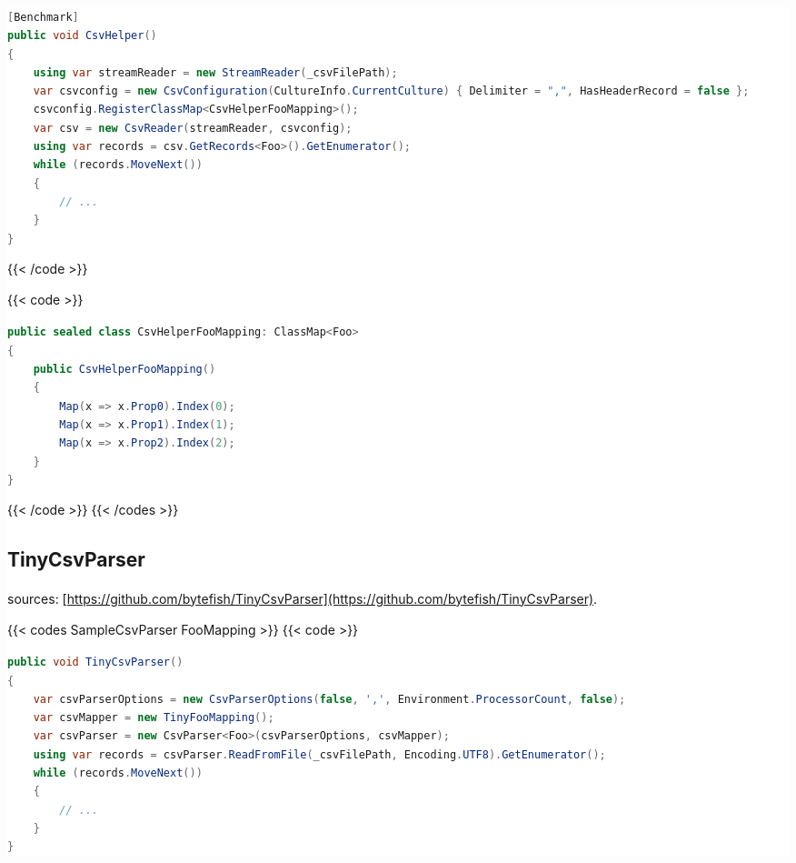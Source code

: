 ```csharp
[Benchmark]
public void CsvHelper()
{
    using var streamReader = new StreamReader(_csvFilePath);
    var csvconfig = new CsvConfiguration(CultureInfo.CurrentCulture) { Delimiter = ",", HasHeaderRecord = false };
    csvconfig.RegisterClassMap<CsvHelperFooMapping>();
    var csv = new CsvReader(streamReader, csvconfig);
    using var records = csv.GetRecords<Foo>().GetEnumerator();
    while (records.MoveNext())
    {
        // ...
    }
}
```

{{< /code >}}

{{< code >}}

```csharp
public sealed class CsvHelperFooMapping: ClassMap<Foo>
{
    public CsvHelperFooMapping()
    {
        Map(x => x.Prop0).Index(0);
        Map(x => x.Prop1).Index(1);
        Map(x => x.Prop2).Index(2);
    }
}
```

{{< /code >}}
{{< /codes >}}

## TinyCsvParser

sources: [https://github.com/bytefish/TinyCsvParser](https://github.com/bytefish/TinyCsvParser).

{{< codes SampleCsvParser FooMapping >}}
{{< code >}}

```csharp
public void TinyCsvParser()
{
    var csvParserOptions = new CsvParserOptions(false, ',', Environment.ProcessorCount, false);
    var csvMapper = new TinyFooMapping();
    var csvParser = new CsvParser<Foo>(csvParserOptions, csvMapper);
    using var records = csvParser.ReadFromFile(_csvFilePath, Encoding.UTF8).GetEnumerator();
    while (records.MoveNext())
    {
        // ...
    }
}
```
